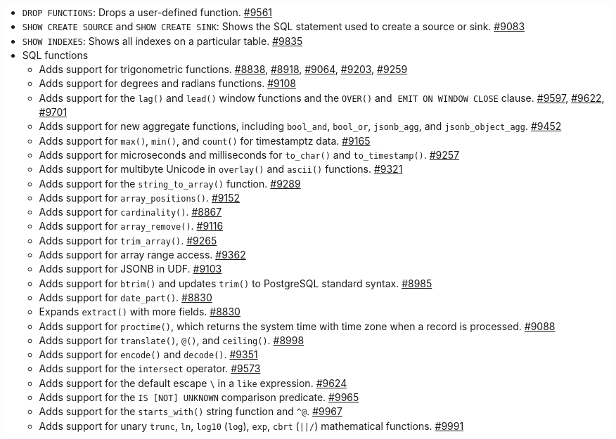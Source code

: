   - `DROP FUNCTIONS`: Drops a user-defined function. [#9561](https://github.com/risingwavelabs/risingwave/pull/9561)
  - `SHOW CREATE SOURCE` and `SHOW CREATE SINK`: Shows the SQL statement used to create a source or sink. [#9083](https://github.com/risingwavelabs/risingwave/pull/9083)
  - `SHOW INDEXES`: Shows all indexes on a particular table. [#9835](https://github.com/risingwavelabs/risingwave/pull/9835)
- SQL functions
  - Adds support for trigonometric functions. [#8838](https://github.com/risingwavelabs/risingwave/pull/8838), [#8918](https://github.com/risingwavelabs/risingwave/pull/8918), [#9064](https://github.com/risingwavelabs/risingwave/pull/9064), [#9203](https://github.com/risingwavelabs/risingwave/pull/9203), [#9259](https://github.com/risingwavelabs/risingwave/pull/9259)
  - Adds support for degrees and radians functions. [#9108](https://github.com/risingwavelabs/risingwave/pull/9108)
  - Adds support for the `lag()` and `lead()` window functions and the `OVER()` and  `EMIT ON WINDOW CLOSE` clause. [#9597](https://github.com/risingwavelabs/risingwave/pull/9597), [#9622](https://github.com/risingwavelabs/risingwave/pull/9622), [#9701](https://github.com/risingwavelabs/risingwave/pull/9701)
  - Adds support for new aggregate functions, including `bool_and`, `bool_or`, `jsonb_agg`, and `jsonb_object_agg`. [#9452](https://github.com/risingwavelabs/risingwave/pull/9452)
  - Adds support for `max()`, `min()`, and `count()` for timestamptz data. [#9165](https://github.com/risingwavelabs/risingwave/pull/9165)
  - Adds support for microseconds and milliseconds for `to_char()` and `to_timestamp()`. [#9257](https://github.com/risingwavelabs/risingwave/pull/9257)
  - Adds support for multibyte Unicode in `overlay()` and `ascii()` functions. [#9321](https://github.com/risingwavelabs/risingwave/pull/9321)
  - Adds support for the `string_to_array()`  function. [#9289](https://github.com/risingwavelabs/risingwave/pull/9289)
  - Adds support for `array_positions()`. [#9152](https://github.com/risingwavelabs/risingwave/pull/9152)
  - Adds support for `cardinality()`. [#8867](https://github.com/risingwavelabs/risingwave/pull/8867)
  - Adds support for `array_remove()`. [#9116](https://github.com/risingwavelabs/risingwave/pull/9116)
  - Adds support for `trim_array()`. [#9265](https://github.com/risingwavelabs/risingwave/pull/9265)
  - Adds support for array range access. [#9362](https://github.com/risingwavelabs/risingwave/pull/9362)
  - Adds support for JSONB in UDF. [#9103](https://github.com/risingwavelabs/risingwave/pull/9103)
  - Adds support for `btrim()` and updates `trim()` to PostgreSQL standard syntax. [#8985](https://github.com/risingwavelabs/risingwave/pull/8985)
  - Adds support for `date_part()`. [#8830](https://github.com/risingwavelabs/risingwave/pull/8830)
  - Expands `extract()` with more fields. [#8830](https://github.com/risingwavelabs/risingwave/pull/8830)
  - Adds support for `proctime()`, which returns the system time with time zone when a record is processed. [#9088](https://github.com/risingwavelabs/risingwave/pull/9088)
  - Adds support for  `translate()`, `@()`, and `ceiling()`. [#8998](https://github.com/risingwavelabs/risingwave/pull/8998)
  - Adds support for `encode()` and `decode()`. [#9351](https://github.com/risingwavelabs/risingwave/pull/9351)
  - Adds support for the `intersect` operator. [#9573](https://github.com/risingwavelabs/risingwave/pull/9573)
  - Adds support for the default escape `\` in a `like` expression. [#9624](https://github.com/risingwavelabs/risingwave/pull/9624)
  - Adds support for the `IS [NOT] UNKNOWN` comparison predicate. [#9965](https://github.com/risingwavelabs/risingwave/pull/9965)
  - Adds support for the `starts_with()` string function and `^@`. [#9967](https://github.com/risingwavelabs/risingwave/pull/9967)
  - Adds support for unary `trunc`, `ln`, `log10` (`log`), `exp`, `cbrt` (`||/`) mathematical functions. [#9991](https://github.com/risingwavelabs/risingwave/pull/9991)
